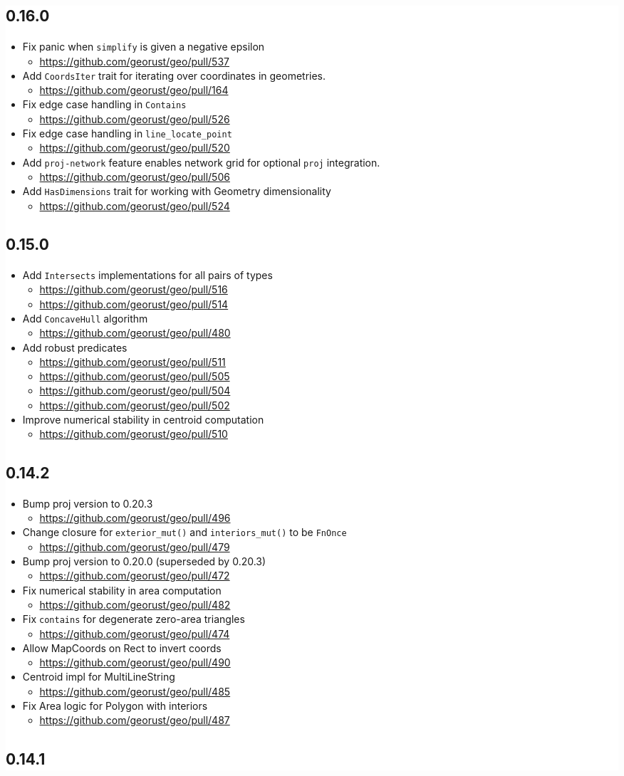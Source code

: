 ## 0.16.0

- Fix panic when `simplify` is given a negative epsilon
  - <https://github.com/georust/geo/pull/537>
- Add `CoordsIter` trait for iterating over coordinates in geometries.
  - <https://github.com/georust/geo/pull/164>
- Fix edge case handling in `Contains`
  - <https://github.com/georust/geo/pull/526>
- Fix edge case handling in `line_locate_point`
  - <https://github.com/georust/geo/pull/520>
- Add `proj-network` feature enables network grid for optional `proj` integration.
  - <https://github.com/georust/geo/pull/506>
- Add `HasDimensions` trait for working with Geometry dimensionality
  - <https://github.com/georust/geo/pull/524>

## 0.15.0

- Add `Intersects` implementations for all pairs of types
  - <https://github.com/georust/geo/pull/516>
  - <https://github.com/georust/geo/pull/514>
- Add `ConcaveHull` algorithm
  - <https://github.com/georust/geo/pull/480>
- Add robust predicates
  - <https://github.com/georust/geo/pull/511>
  - <https://github.com/georust/geo/pull/505>
  - <https://github.com/georust/geo/pull/504>
  - <https://github.com/georust/geo/pull/502>
- Improve numerical stability in centroid computation
  - <https://github.com/georust/geo/pull/510>

## 0.14.2

- Bump proj version to 0.20.3
  - <https://github.com/georust/geo/pull/496>
- Change closure for `exterior_mut()` and `interiors_mut()` to be `FnOnce`
  - <https://github.com/georust/geo/pull/479>
- Bump proj version to 0.20.0 (superseded by 0.20.3)
  - <https://github.com/georust/geo/pull/472>
- Fix numerical stability in area computation
  - <https://github.com/georust/geo/pull/482>
- Fix `contains` for degenerate zero-area triangles
  - <https://github.com/georust/geo/pull/474>
- Allow MapCoords on Rect to invert coords
  - <https://github.com/georust/geo/pull/490>
- Centroid impl for MultiLineString
  - <https://github.com/georust/geo/pull/485>
- Fix Area logic for Polygon with interiors
  - <https://github.com/georust/geo/pull/487>

## 0.14.1
